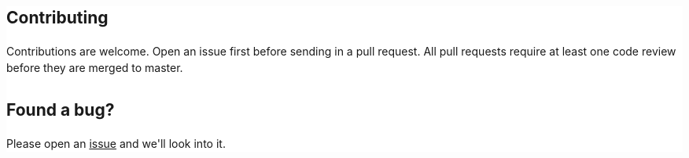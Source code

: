 ## Contributing

Contributions are welcome. Open an issue first before sending in a pull request. All pull requests require at least one code review before they are merged to master.

## Found a bug?

Please open an [issue](https://github.com/snobu/destreamer/issues) and we'll look into it.


[ffmpeg]: https://www.ffmpeg.org/download.html
[xming]: https://sourceforge.net/projects/xming/
[node]: https://nodejs.org/en/download/
[git]: https://git-scm.com/downloads
[wsl]: https://github.com/snobu/destreamer/issues/90#issuecomment-619377950
[polimi]: https://www.polimi.it
[unipi]: https://www.unipi.it/
[unical]: https://www.unical.it/portale/
[unipr]: https://www.unipr.it/
